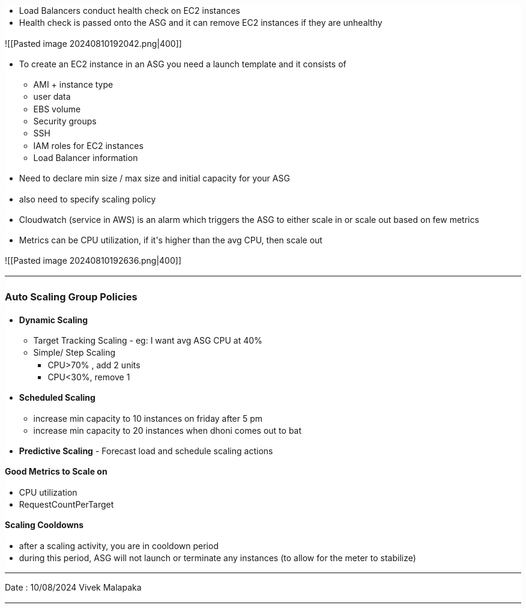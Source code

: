- Load Balancers conduct health check on EC2 instances 
- Health check is passed onto the ASG and it can remove EC2 instances if they are unhealthy

![[Pasted image 20240810192042.png|400]]

- To create an EC2 instance in an ASG you need a launch template and it consists of 
	- AMI + instance type
	- user data
	- EBS volume
	- Security groups
	- SSH 
	- IAM roles for EC2 instances
	- Load Balancer information
- Need to declare min size / max size and initial capacity for your ASG
- also need to specify scaling policy


- Cloudwatch (service in AWS) is an alarm which triggers the ASG to either scale in or scale out based on few metrics
- Metrics can be CPU utilization, if it's higher than the avg CPU, then scale out 

![[Pasted image 20240810192636.png|400]]

---
### **Auto Scaling Group Policies**

 - **Dynamic Scaling** 
	 - Target Tracking Scaling - eg: I want avg ASG CPU at 40%
	 - Simple/ Step Scaling 
		 - CPU>70% , add 2 units
		 - CPU<30%, remove 1 

- **Scheduled Scaling** 
	- increase min capacity to 10 instances on friday after 5 pm 
	- increase min capacity to 20 instances when dhoni comes out to bat

- **Predictive Scaling** - Forecast load and schedule scaling actions 

**Good Metrics to Scale on**
- CPU utilization
- RequestCountPerTarget

**Scaling Cooldowns**
- after a scaling activity, you are in cooldown period
- during this period, ASG will not launch or terminate any instances (to allow for the meter to stabilize) 

---

Date : 10/08/2024
Vivek Malapaka

---

